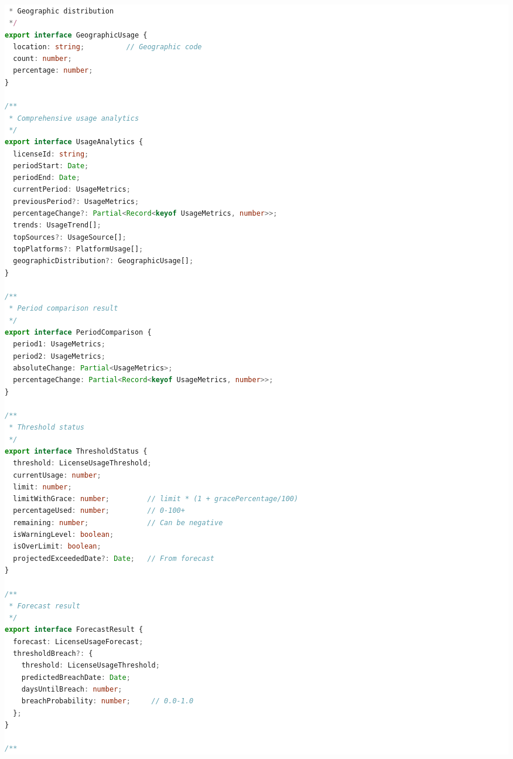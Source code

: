 ```typescript
 * Geographic distribution
 */
export interface GeographicUsage {
  location: string;          // Geographic code
  count: number;
  percentage: number;
}

/**
 * Comprehensive usage analytics
 */
export interface UsageAnalytics {
  licenseId: string;
  periodStart: Date;
  periodEnd: Date;
  currentPeriod: UsageMetrics;
  previousPeriod?: UsageMetrics;
  percentageChange?: Partial<Record<keyof UsageMetrics, number>>;
  trends: UsageTrend[];
  topSources?: UsageSource[];
  topPlatforms?: PlatformUsage[];
  geographicDistribution?: GeographicUsage[];
}

/**
 * Period comparison result
 */
export interface PeriodComparison {
  period1: UsageMetrics;
  period2: UsageMetrics;
  absoluteChange: Partial<UsageMetrics>;
  percentageChange: Partial<Record<keyof UsageMetrics, number>>;
}

/**
 * Threshold status
 */
export interface ThresholdStatus {
  threshold: LicenseUsageThreshold;
  currentUsage: number;
  limit: number;
  limitWithGrace: number;         // limit * (1 + gracePercentage/100)
  percentageUsed: number;         // 0-100+
  remaining: number;              // Can be negative
  isWarningLevel: boolean;
  isOverLimit: boolean;
  projectedExceededDate?: Date;   // From forecast
}

/**
 * Forecast result
 */
export interface ForecastResult {
  forecast: LicenseUsageForecast;
  thresholdBreach?: {
    threshold: LicenseUsageThreshold;
    predictedBreachDate: Date;
    daysUntilBreach: number;
    breachProbability: number;     // 0.0-1.0
  };
}

/**
```